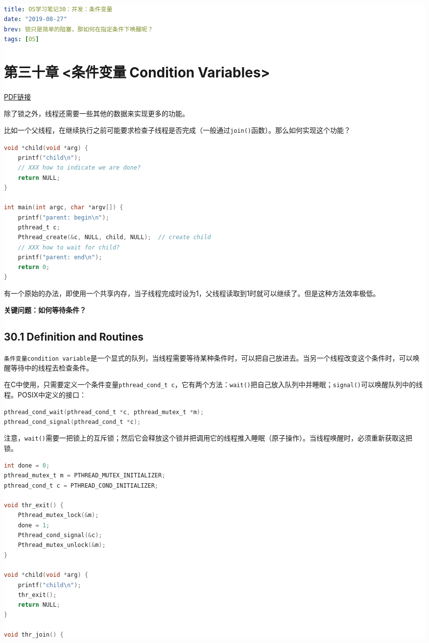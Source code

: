 ```yaml lw-blog-meta
title: OS学习笔记30：并发：条件变量
date: "2019-08-27"
brev: 锁只是简单的阻塞，那如何在指定条件下唤醒呢？
tags: [OS]
```


# 第三十章 <条件变量 Condition Variables>

[PDF链接](http://pages.cs.wisc.edu/~remzi/OSTEP/threads-cv.pdf)

除了锁之外，线程还需要一些其他的数据来实现更多的功能。

比如一个父线程，在继续执行之前可能要求检查子线程是否完成（一般通过`join()`函数）。那么如何实现这个功能？

```c
void *child(void *arg) {
    printf("child\n");
    // XXX how to indicate we are done?
    return NULL;
}

int main(int argc, char *argv[]) {
    printf("parent: begin\n");
    pthread_t c;
    Pthread_create(&c, NULL, child, NULL);  // create child
    // XXX how to wait for child?
    printf("parent: end\n");
    return 0;
}
```

有一个原始的办法，即使用一个共享内存，当子线程完成时设为1，父线程读取到1时就可以继续了。但是这种方法效率极低。

**关键问题：如何等待条件？**

## 30.1  Definition and Routines

`条件变量condition variable`是一个显式的队列，当线程需要等待某种条件时，可以把自己放进去。当另一个线程改变这个条件时，可以唤醒等待中的线程去检查条件。

在C中使用，只需要定义一个条件变量`pthread_cond_t c`，它有两个方法：`wait()`把自己放入队列中并睡眠；`signal()`可以唤醒队列中的线程。POSIX中定义的接口：

```c
pthread_cond_wait(pthread_cond_t *c, pthread_mutex_t *m);
pthread_cond_signal(pthread_cond_t *c);
```

注意，`wait()`需要一把锁上的互斥锁；然后它会释放这个锁并把调用它的线程推入睡眠（原子操作）。当线程唤醒时，必须重新获取这把锁。

```c
int done = 0;
pthread_mutex_t m = PTHREAD_MUTEX_INITIALIZER;
pthread_cond_t c = PTHREAD_COND_INITIALIZER;

void thr_exit() {
    Pthread_mutex_lock(&m);
    done = 1;
    Pthread_cond_signal(&c);
    Pthread_mutex_unlock(&m);
}

void *child(void *arg) {
    printf("child\n");
    thr_exit();
    return NULL;
}

void thr_join() {
```